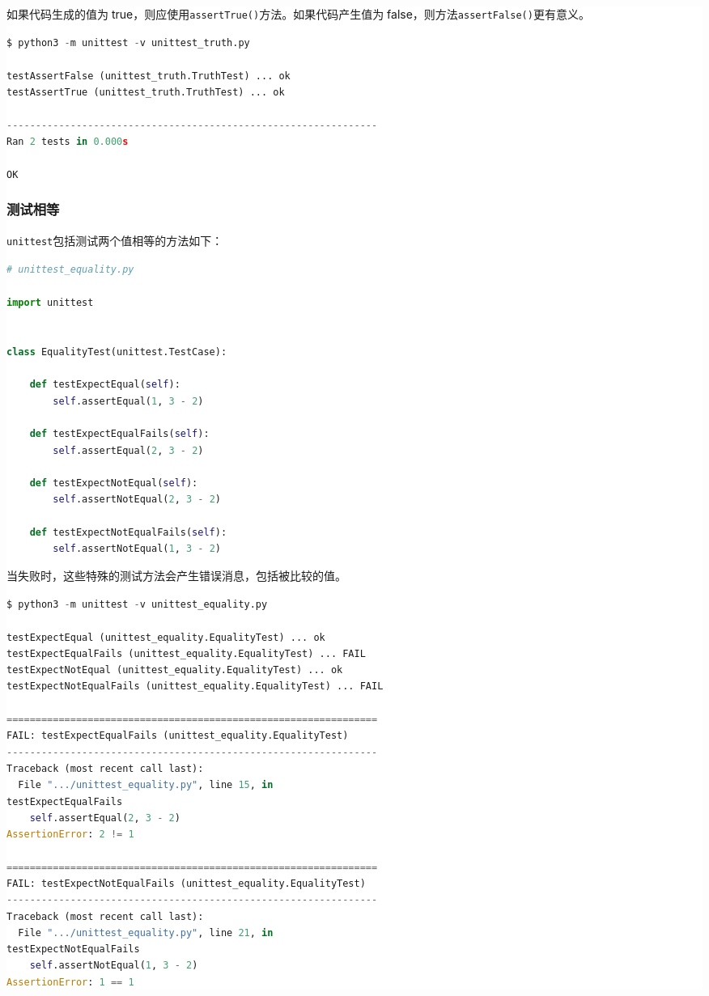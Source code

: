 如果代码生成的值为 true，则应使用`assertTrue()`方法。如果代码产生值为 false，则方法`assertFalse()`更有意义。

```python
$ python3 -m unittest -v unittest_truth.py

testAssertFalse (unittest_truth.TruthTest) ... ok
testAssertTrue (unittest_truth.TruthTest) ... ok

----------------------------------------------------------------
Ran 2 tests in 0.000s

OK
```

### 测试相等

`unittest`包括测试两个值相等的方法如下：

```python
# unittest_equality.py 

import unittest


class EqualityTest(unittest.TestCase):

    def testExpectEqual(self):
        self.assertEqual(1, 3 - 2)

    def testExpectEqualFails(self):
        self.assertEqual(2, 3 - 2)

    def testExpectNotEqual(self):
        self.assertNotEqual(2, 3 - 2)

    def testExpectNotEqualFails(self):
        self.assertNotEqual(1, 3 - 2)
```

当失败时，这些特殊的测试方法会产生错误消息，包括被比较的值。

```python
$ python3 -m unittest -v unittest_equality.py

testExpectEqual (unittest_equality.EqualityTest) ... ok
testExpectEqualFails (unittest_equality.EqualityTest) ... FAIL
testExpectNotEqual (unittest_equality.EqualityTest) ... ok
testExpectNotEqualFails (unittest_equality.EqualityTest) ... FAIL

================================================================
FAIL: testExpectEqualFails (unittest_equality.EqualityTest)
----------------------------------------------------------------
Traceback (most recent call last):
  File ".../unittest_equality.py", line 15, in
testExpectEqualFails
    self.assertEqual(2, 3 - 2)
AssertionError: 2 != 1

================================================================
FAIL: testExpectNotEqualFails (unittest_equality.EqualityTest)
----------------------------------------------------------------
Traceback (most recent call last):
  File ".../unittest_equality.py", line 21, in
testExpectNotEqualFails
    self.assertNotEqual(1, 3 - 2)
AssertionError: 1 == 1

```